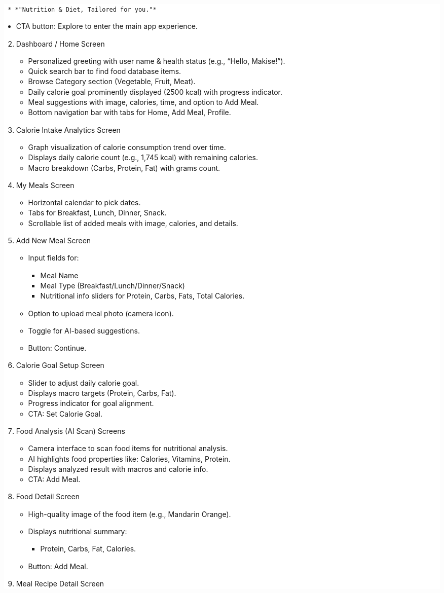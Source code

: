      * *"Nutrition & Diet, Tailored for you."*
   * CTA button: Explore to enter the main app experience.

2. Dashboard / Home Screen

   * Personalized greeting with user name & health status (e.g., “Hello, Makise!”).
   * Quick search bar to find food database items.
   * Browse Category section (Vegetable, Fruit, Meat).
   * Daily calorie goal prominently displayed (2500 kcal) with progress indicator.
   * Meal suggestions with image, calories, time, and option to Add Meal.
   * Bottom navigation bar with tabs for Home, Add Meal, Profile.

3. Calorie Intake Analytics Screen

   * Graph visualization of calorie consumption trend over time.
   * Displays daily calorie count (e.g., 1,745 kcal) with remaining calories.
   * Macro breakdown (Carbs, Protein, Fat) with grams count.

4. My Meals Screen

   * Horizontal calendar to pick dates.
   * Tabs for Breakfast, Lunch, Dinner, Snack.
   * Scrollable list of added meals with image, calories, and details.

5. Add New Meal Screen

   * Input fields for:

     * Meal Name
     * Meal Type (Breakfast/Lunch/Dinner/Snack)
     * Nutritional info sliders for Protein, Carbs, Fats, Total Calories.
   * Option to upload meal photo (camera icon).
   * Toggle for AI-based suggestions.
   * Button: Continue.

6. Calorie Goal Setup Screen

   * Slider to adjust daily calorie goal.
   * Displays macro targets (Protein, Carbs, Fat).
   * Progress indicator for goal alignment.
   * CTA: Set Calorie Goal.

7. Food Analysis (AI Scan) Screens

   * Camera interface to scan food items for nutritional analysis.
   * AI highlights food properties like: Calories, Vitamins, Protein.
   * Displays analyzed result with macros and calorie info.
   * CTA: Add Meal.

8. Food Detail Screen

   * High-quality image of the food item (e.g., Mandarin Orange).
   * Displays nutritional summary:

     * Protein, Carbs, Fat, Calories.
   * Button: Add Meal.

9. Meal Recipe Detail Screen
